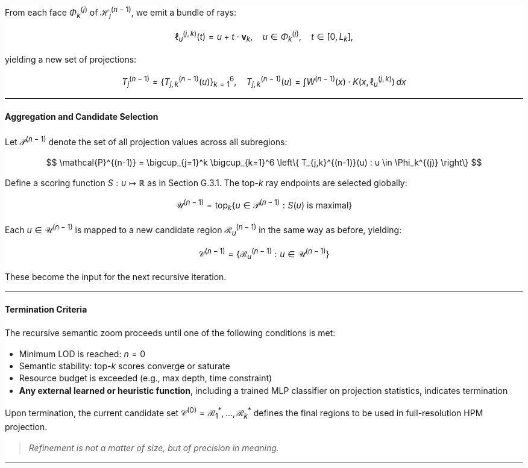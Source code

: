 From each face $\Phi_k^{(j)}$ of $\mathcal{H}_j^{(n-1)}$, we emit a bundle of rays:

$$
\ell_{u}^{(j,k)}(t) = u + t \cdot \mathbf{v}_k, \quad u \in \Phi_k^{(j)}, \quad t \in [0, L_k],
$$

yielding a new set of projections:

$$
T_{j}^{(n-1)} = \{T_{j,k}^{(n-1)}(u)\}_{k=1}^6, \quad T_{j,k}^{(n-1)}(u) = \int W^{(n-1)}(x) \cdot K(x, \ell_u^{(j,k)}) \, dx
$$

---

#### Aggregation and Candidate Selection

Let $\mathcal{P}^{(n-1)}$ denote the set of all projection values across all subregions:

$$
\mathcal{P}^{(n-1)} = \bigcup_{j=1}^k \bigcup_{k=1}^6 \left\{ T_{j,k}^{(n-1)}(u) : u \in \Phi_k^{(j)} \right\}
$$

Define a scoring function $S: u \mapsto \mathbb{R}$ as in Section G.3.1. The top-$k$ ray endpoints are selected globally:

$$
\mathcal{U}^{(n-1)} = \text{top}_k \left\{ u \in \mathcal{P}^{(n-1)} : S(u) \text{ is maximal} \right\}
$$

Each $u \in \mathcal{U}^{(n-1)}$ is mapped to a new candidate region $\mathcal{R}_u^{(n-1)}$ in the same way as before, yielding:

$$
\mathcal{C}^{(n-1)} = \{ \mathcal{R}_u^{(n-1)} : u \in \mathcal{U}^{(n-1)} \}
$$

These become the input for the next recursive iteration.

---

#### Termination Criteria

The recursive semantic zoom proceeds until one of the following conditions is met:

* Minimum LOD is reached: $n = 0$
* Semantic stability: top-$k$ scores converge or saturate
* Resource budget is exceeded (e.g., max depth, time constraint)
* **Any external learned or heuristic function**, including a trained MLP classifier on projection statistics, indicates termination

Upon termination, the current candidate set $\mathcal{C}^{(0)} = { \mathcal{R}_1^*, \dots, \mathcal{R}_k^* }$ defines the final regions to be used in full-resolution HPM projection.

> *Refinement is not a matter of size, but of precision in meaning.*

---